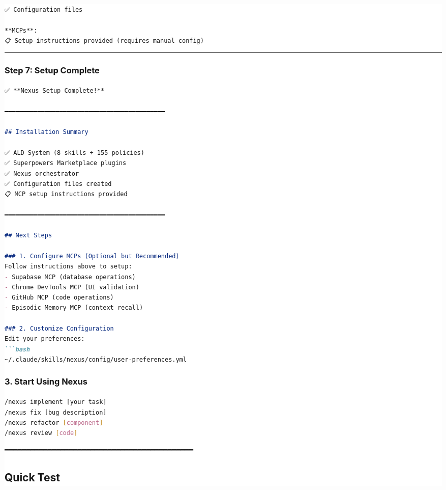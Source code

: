 ```markdown
✅ Configuration files

**MCPs**:
📋 Setup instructions provided (requires manual config)
```

---

### Step 7: Setup Complete

```markdown
✅ **Nexus Setup Complete!**

━━━━━━━━━━━━━━━━━━━━━━━━━━━━━━━━━━━━━━━━━━━━

## Installation Summary

✅ ALD System (8 skills + 155 policies)
✅ Superpowers Marketplace plugins
✅ Nexus orchestrator
✅ Configuration files created
📋 MCP setup instructions provided

━━━━━━━━━━━━━━━━━━━━━━━━━━━━━━━━━━━━━━━━━━━━

## Next Steps

### 1. Configure MCPs (Optional but Recommended)
Follow instructions above to setup:
- Supabase MCP (database operations)
- Chrome DevTools MCP (UI validation)
- GitHub MCP (code operations)
- Episodic Memory MCP (context recall)

### 2. Customize Configuration
Edit your preferences:
```bash
~/.claude/skills/nexus/config/user-preferences.yml
```

### 3. Start Using Nexus
```bash
/nexus implement [your task]
/nexus fix [bug description]
/nexus refactor [component]
/nexus review [code]
```

━━━━━━━━━━━━━━━━━━━━━━━━━━━━━━━━━━━━━━━━━━━━

## Quick Test
